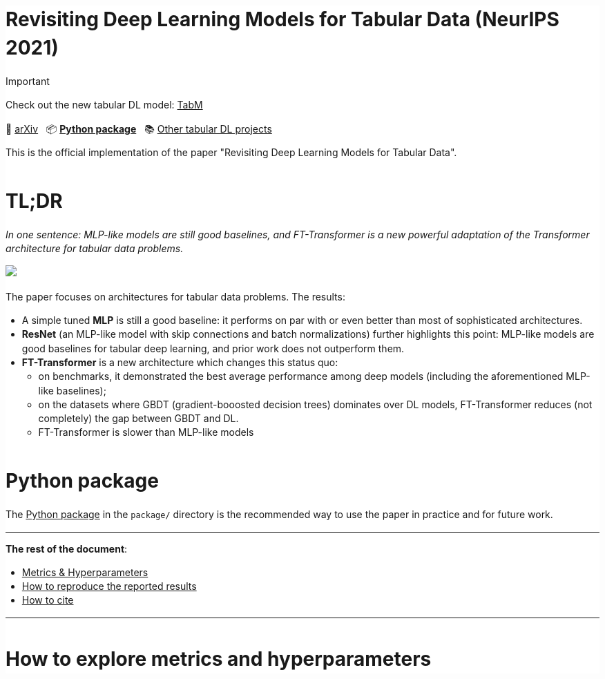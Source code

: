 # Revisiting Deep Learning Models for Tabular Data (NeurIPS 2021)

> [!IMPORTANT]
> Check out the new tabular DL model: [TabM](https://github.com/yandex-research/tabm)

:scroll: [arXiv](https://arxiv.org/abs/2106.11959)
&nbsp; :package: **[Python package](./package/README.md)**
&nbsp; :books: [Other tabular DL projects](https://github.com/yandex-research/rtdl)

This is the official implementation of the paper
"Revisiting Deep Learning Models for Tabular Data".

# TL;DR

*In one sentence: MLP-like models are still good baselines, and FT-Transformer
is a new powerful adaptation of the Transformer architecture for tabular data problems.*

<img src="ft-transformer-overview.png" width=80%>

The paper focuses on architectures for tabular data problems. The results:

- A simple tuned **MLP** is still a good baseline: it performs on par with or even better
  than most of sophisticated architectures.
- **ResNet** (an MLP-like model with skip connections and batch normalizations) further
  highlights this point: MLP-like models are good baselines for tabular deep learning,
  and prior work does not outperform them.
- **FT-Transformer** is a new architecture which changes this status quo:
    - on benchmarks, it demonstrated the best average performance among deep models
        (including the aforementioned MLP-like baselines);
    - on the datasets where GBDT (gradient-booosted decision trees) dominates over
        DL models, FT-Transformer reduces (not completely) the gap between GBDT and DL.
    - FT-Transformer is slower than MLP-like models

# Python package

The [Python package](./package/README.md) in the `package/` directory
is the recommended way to use the paper in practice and for future work.

---

**The rest of the document**:
- [Metrics & Hyperparameters](#how-to-explore-metrics-and-hyperparameters)
- [How to reproduce the reported results](#how-to-reproduce-the-results)
- [How to cite](#how-to-cite)

---

# How to explore metrics and hyperparameters
